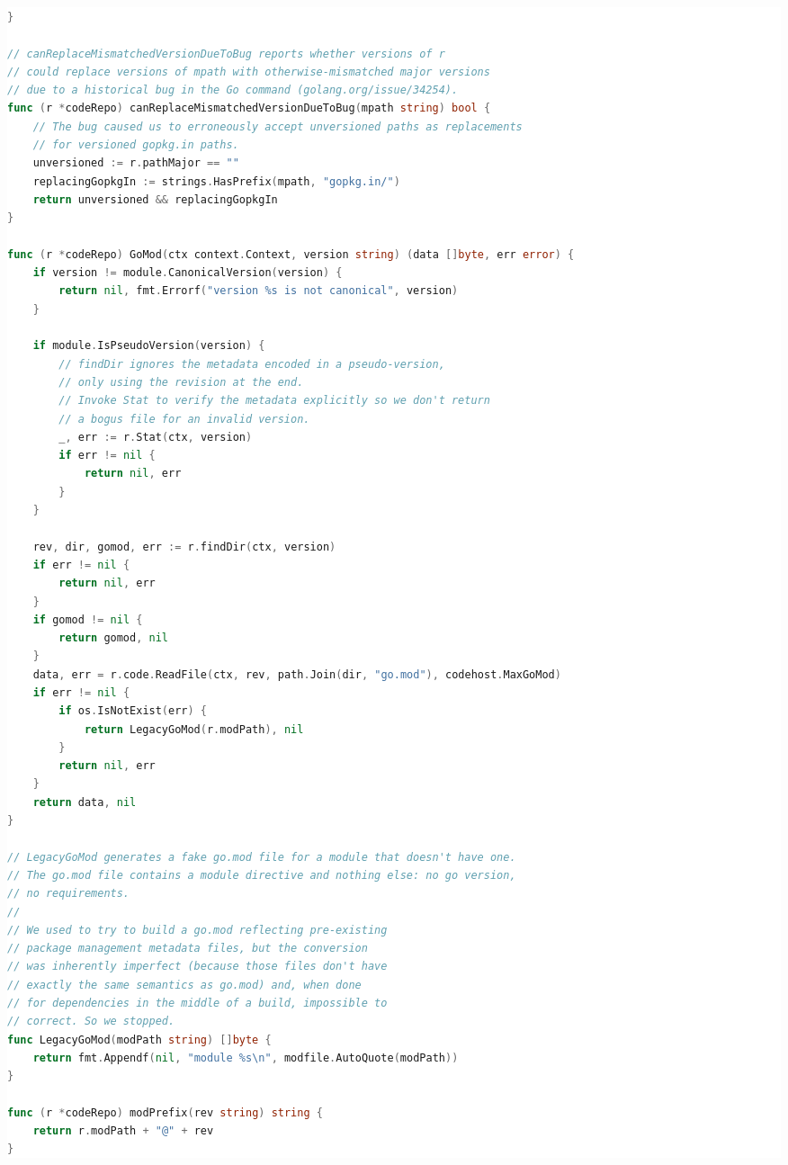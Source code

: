 ```go
}

// canReplaceMismatchedVersionDueToBug reports whether versions of r
// could replace versions of mpath with otherwise-mismatched major versions
// due to a historical bug in the Go command (golang.org/issue/34254).
func (r *codeRepo) canReplaceMismatchedVersionDueToBug(mpath string) bool {
	// The bug caused us to erroneously accept unversioned paths as replacements
	// for versioned gopkg.in paths.
	unversioned := r.pathMajor == ""
	replacingGopkgIn := strings.HasPrefix(mpath, "gopkg.in/")
	return unversioned && replacingGopkgIn
}

func (r *codeRepo) GoMod(ctx context.Context, version string) (data []byte, err error) {
	if version != module.CanonicalVersion(version) {
		return nil, fmt.Errorf("version %s is not canonical", version)
	}

	if module.IsPseudoVersion(version) {
		// findDir ignores the metadata encoded in a pseudo-version,
		// only using the revision at the end.
		// Invoke Stat to verify the metadata explicitly so we don't return
		// a bogus file for an invalid version.
		_, err := r.Stat(ctx, version)
		if err != nil {
			return nil, err
		}
	}

	rev, dir, gomod, err := r.findDir(ctx, version)
	if err != nil {
		return nil, err
	}
	if gomod != nil {
		return gomod, nil
	}
	data, err = r.code.ReadFile(ctx, rev, path.Join(dir, "go.mod"), codehost.MaxGoMod)
	if err != nil {
		if os.IsNotExist(err) {
			return LegacyGoMod(r.modPath), nil
		}
		return nil, err
	}
	return data, nil
}

// LegacyGoMod generates a fake go.mod file for a module that doesn't have one.
// The go.mod file contains a module directive and nothing else: no go version,
// no requirements.
//
// We used to try to build a go.mod reflecting pre-existing
// package management metadata files, but the conversion
// was inherently imperfect (because those files don't have
// exactly the same semantics as go.mod) and, when done
// for dependencies in the middle of a build, impossible to
// correct. So we stopped.
func LegacyGoMod(modPath string) []byte {
	return fmt.Appendf(nil, "module %s\n", modfile.AutoQuote(modPath))
}

func (r *codeRepo) modPrefix(rev string) string {
	return r.modPath + "@" + rev
}
```